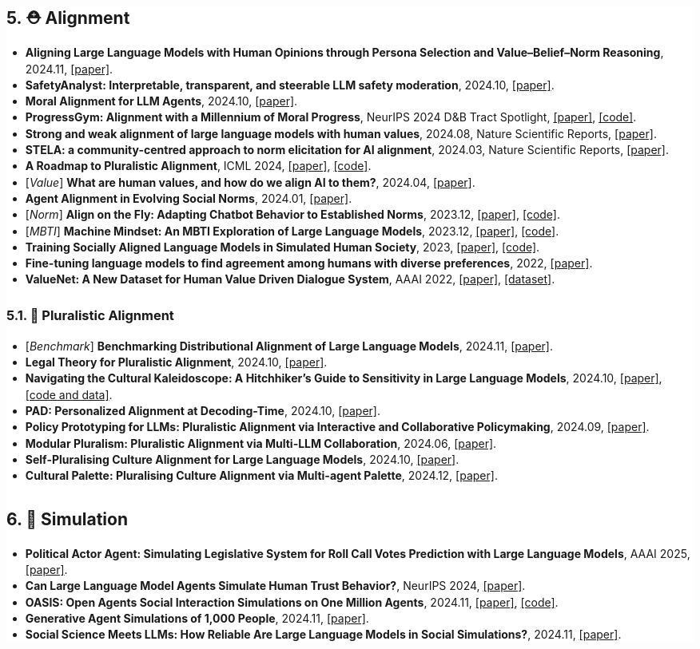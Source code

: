 ##  5. <a name='Alignment'></a>⛑️ Alignment

- **Aligning Large Language Models with Human Opinions through Persona Selection and Value–Belief–Norm Reasoning**, 2024.11, [[paper]](https://arxiv.org/pdf/2311.08385).
- **SafetyAnalyst: Interpretable, transparent, and steerable LLM safety moderation**, 2024.10, [[paper]](https://arxiv.org/abs/2410.16665).
- **Moral Alignment for LLM Agents**, 2024.10, [[paper]](https://arxiv.org/abs/2410.01639).
- **ProgressGym: Alignment with a Millennium of Moral Progress**, NeurIPS 2024 D&B Tract Spotlight, [[paper]](https://arxiv.org/abs/2406.20087), [[code]](https://github.com/PKU-Alignment/ProgressGym).
- **Strong and weak alignment of large language models with human values**, 2024.08, Nature Scientific Reports, [[paper]](https://www.nature.com/articles/s41598-024-70031-3).
- **STELA: a community-centred approach to norm elicitation for AI alignment**, 2024.03, Nature Scientific Reports, [[paper]](https://www.nature.com/articles/s41598-024-56648-4).
- **A Roadmap to Pluralistic Alignment**, ICML 2024, [[paper]](https://arxiv.org/abs/2402.05070), [[code]](https://github.com/jfisher52/AI_Pluralistic_Alignment).
- [*Value*] **What are human values, and how do we align AI to them?**, 2024.04, [[paper]](https://arxiv.org/abs/2404.10636).
- **Agent Alignment in Evolving Social Norms**, 2024.01, [[paper]](https://arxiv.org/abs/2401.04620).
- [*Norm*] **Align on the Fly: Adapting Chatbot Behavior to Established Norms**, 2023.12, [[paper]](https://arxiv.org/abs/2312.15907), [[code]](https://github.com/GAIR-NLP/OPO).
- [*MBTI*] **Machine Mindset: An MBTI Exploration of Large Language Models**, 2023.12, [[paper]](https://arxiv.org/abs/2312.12999), [[code]](https://github.com/PKU-YuanGroup/Machine-Mindset).
- **Training Socially Aligned Language Models in Simulated Human Society**, 2023, [[paper]](https://arxiv.org/abs/2305.16960), [[code]](https://github.com/agi-templar/Stable-Alignment).
- **Fine-tuning language models to find agreement among humans with diverse preferences**, 2022, [[paper]](https://arxiv.org/abs/2211.15006).
- **ValueNet: A New Dataset for Human Value Driven Dialogue System**, AAAI 2022, [[paper]](https://ojs.aaai.org/index.php/AAAI/article/view/21368), [[dataset]](https://liang-qiu.github.io/ValueNet/).

###  5.1. <a name='PluralisticAlignment'></a>🌈 Pluralistic Alignment
- [*Benchmark*] **Benchmarking Distributional Alignment of Large Language Models**, 2024.11, [[paper]](https://arxiv.org/abs/2411.05403).
- **Legal Theory for Pluralistic Alignment**, 2024.10, [[paper]](https://arxiv.org/abs/2410.17271).
- **Navigating the Cultural Kaleidoscope: A Hitchhiker’s Guide to Sensitivity in Large Language Models**, 2024.10, [[paper]](https://arxiv.org/abs/2410.12880), [[code and data]](https://github.com/NeuralSentinel/CulturalKaleidoscope).
- **PAD: Personalized Alignment at Decoding-Time**, 2024.10, [[paper]](https://arxiv.org/abs/2410.04070).
- **Policy Prototyping for LLMs: Pluralistic Alignment via Interactive and Collaborative Policymaking**, 2024.09, [[paper]](https://arxiv.org/abs/2409.08622).
- **Modular Pluralism: Pluralistic Alignment via Multi-LLM Collaboration**, 2024.06, [[paper]](https://arxiv.org/abs/2406.15951).
- **Self-Pluralising Culture Alignment for Large Language Models**, 2024.10, [[paper]](https://arxiv.org/abs/2410.12971).
- **Cultural Palette: Pluralising Culture Alignment via Multi-agent Palette**, 2024.12, [[paper]](https://arxiv.org/abs/2412.11167).

##  6. <a name='Simulation'></a>🚀 Simulation
- **Political Actor Agent: Simulating Legislative System for Roll Call Votes Prediction with Large Language Models**, AAAI 2025, [[paper]](https://arxiv.org/abs/2412.07144).
- **Can Large Language Model Agents Simulate Human Trust Behavior?**, NeurIPS 2024, [[paper]](https://arxiv.org/abs/2402.04559).
- **OASIS: Open Agents Social Interaction Simulations on One Million Agents**, 2024.11, [[paper]](https://arxiv.org/abs/2411.11581), [[code]](https://github.com/camel-ai/oasis).
- **Generative Agent Simulations of 1,000 People**, 2024.11, [[paper]](https://arxiv.org/abs/2411.10109).
- **Social Science Meets LLMs: How Reliable Are Large Language Models in Social Simulations?**, 2024.11, [[paper]](https://arxiv.org/abs/2410.23426).